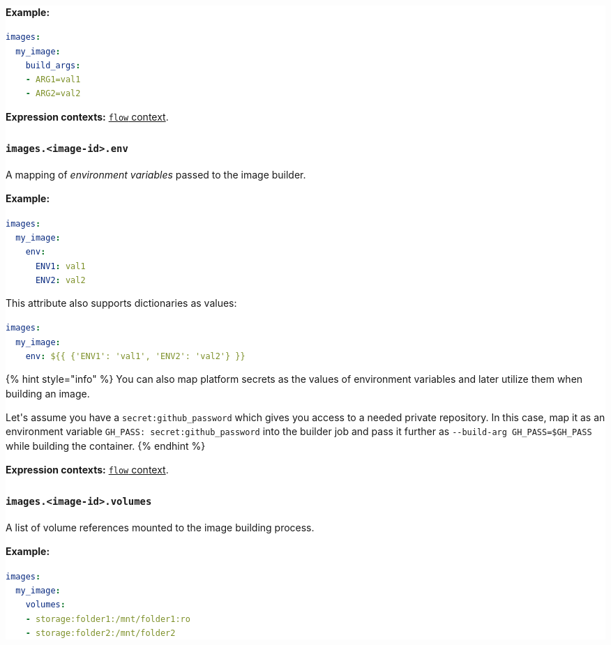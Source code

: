 **Example:**

```yaml
images:
  my_image:
	build_args:
	- ARG1=val1
	- ARG2=val2
```

**Expression contexts:** [`flow` context](live-contexts.md#flow-context).

### `images.<image-id>.env`

A mapping of _environment variables_ passed to the image builder.

**Example:**

```yaml
images:
  my_image:
	env:
	  ENV1: val1
	  ENV2: val2
```

This attribute also supports dictionaries as values:

```yaml
images:
  my_image:
	env: ${{ {'ENV1': 'val1', 'ENV2': 'val2'} }}
```

{% hint style="info" %}
You can also map platform secrets as the values of environment variables and later utilize them when building an image.

Let's assume you have a `secret:github_password` which gives you access to a needed private repository. In this case, map it as an environment variable `GH_PASS: secret:github_password` into the builder job and pass it further as `--build-arg GH_PASS=$GH_PASS` while building the container.
{% endhint %}

**Expression contexts:** [`flow` context](live-contexts.md#flow-context).

### `images.<image-id>.volumes`

A list of volume references mounted to the image building process.

**Example:**

```yaml
images:
  my_image:
	volumes:
	- storage:folder1:/mnt/folder1:ro
	- storage:folder2:/mnt/folder2
```

